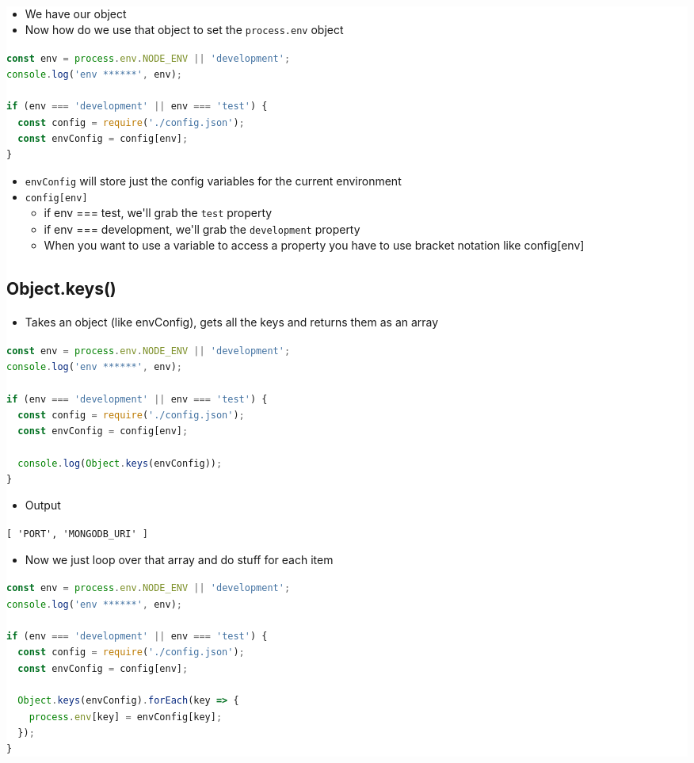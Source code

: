 * We have our object
* Now how do we use that object to set the `process.env` object

```js
const env = process.env.NODE_ENV || 'development';
console.log('env ******', env);

if (env === 'development' || env === 'test') {
  const config = require('./config.json');
  const envConfig = config[env];
}
```

* `envConfig` will store just the config variables for the current environment
* `config[env]`
    - if env === test, we'll grab the `test` property
    - if env === development, we'll grab the `development` property
    - When you want to use a variable to access a property you have to use bracket notation like config[env]

## Object.keys()
* Takes an object (like envConfig), gets all the keys and returns them as an array

```js
const env = process.env.NODE_ENV || 'development';
console.log('env ******', env);

if (env === 'development' || env === 'test') {
  const config = require('./config.json');
  const envConfig = config[env];

  console.log(Object.keys(envConfig));
}
```

* Output

```
[ 'PORT', 'MONGODB_URI' ]
```

* Now we just loop over that array and do stuff for each item

```js
const env = process.env.NODE_ENV || 'development';
console.log('env ******', env);

if (env === 'development' || env === 'test') {
  const config = require('./config.json');
  const envConfig = config[env];

  Object.keys(envConfig).forEach(key => {
    process.env[key] = envConfig[key];
  });
}
```
